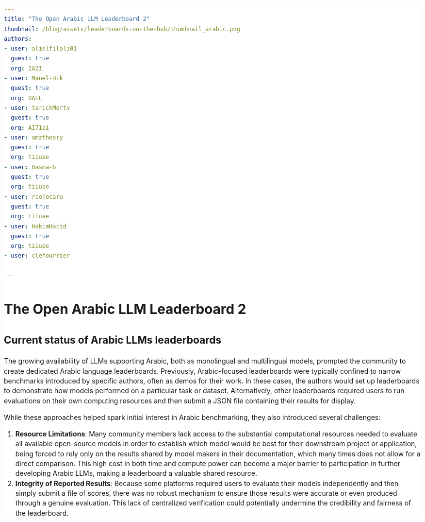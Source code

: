```yaml
---
title: "The Open Arabic LLM Leaderboard 2"
thumbnail: /blog/assets/leaderboards-on-the-hub/thumbnail_arabic.png
authors:
- user: alielfilali01
  guest: true
  org: 2A2I
- user: Manel-Hik
  guest: true
  org: OALL
- user: tarickMorty
  guest: true
  org: AI71ai
- user: amztheory
  guest: true
  org: tiiuae
- user: Basma-b
  guest: true
  org: tiiuae
- user: rcojocaru
  guest: true
  org: tiiuae
- user: HakimHacid
  guest: true
  org: tiiuae
- user: clefourrier

---
```


# The Open Arabic LLM Leaderboard 2

## Current status of Arabic LLMs leaderboards 

The growing availability of LLMs supporting Arabic, both as monolingual and multilingual models, prompted the community to create dedicated Arabic language leaderboards. Previously, Arabic-focused leaderboards were typically confined to narrow benchmarks introduced by specific authors, often as demos for their work. In these cases, the authors would set up leaderboards to demonstrate how models performed on a particular task or dataset. Alternatively, other leaderboards required users to run evaluations on their own computing resources and then submit a JSON file containing their results for display.

While these approaches helped spark initial interest in Arabic benchmarking, they also introduced several challenges:

1. **Resource Limitations**: Many community members lack access to the substantial computational resources needed to evaluate all available open-source models in order to establish which model would be best for their downstream project or application, being forced to rely only on the results shared by model makers in their documentation, which many times does not allow for a direct comparison. This high cost in both time and compute power can become a major barrier to participation in further developing Arabic LLMs, making a leaderboard a valuable shared resource.
2. **Integrity of Reported Results**: Because some platforms required users to evaluate their models independently and then simply submit a file of scores, there was no robust mechanism to ensure those results were accurate or even produced through a genuine evaluation. This lack of centralized verification could potentially undermine the credibility and fairness of the leaderboard.
